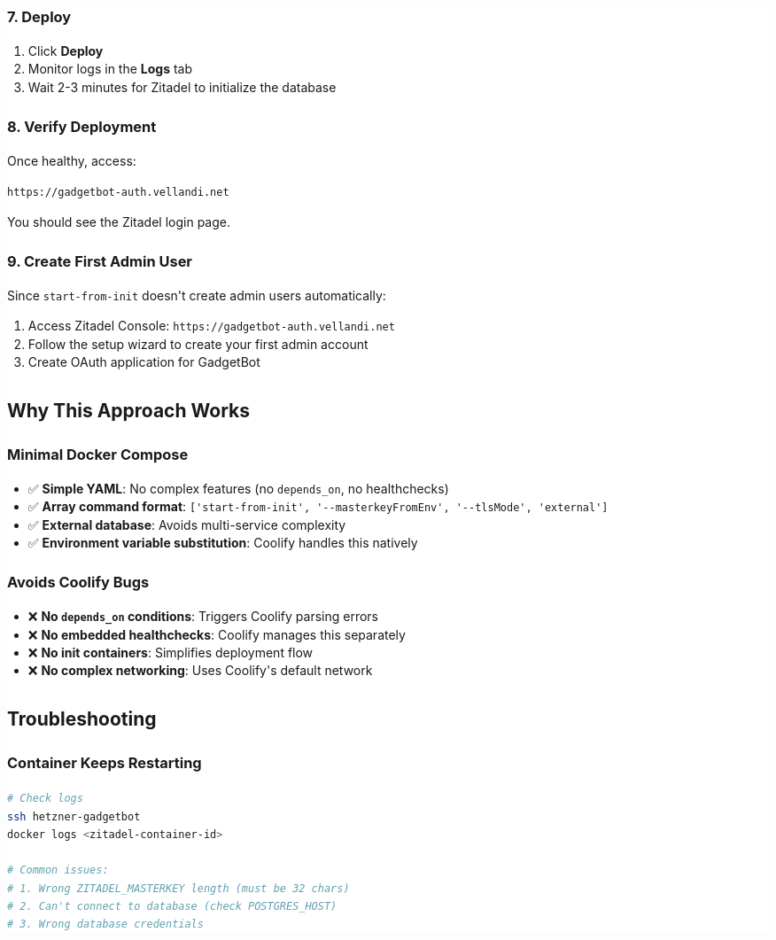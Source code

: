 ### 7. Deploy

1. Click **Deploy**
2. Monitor logs in the **Logs** tab
3. Wait 2-3 minutes for Zitadel to initialize the database

### 8. Verify Deployment

Once healthy, access:
```
https://gadgetbot-auth.vellandi.net
```

You should see the Zitadel login page.

### 9. Create First Admin User

Since `start-from-init` doesn't create admin users automatically:

1. Access Zitadel Console: `https://gadgetbot-auth.vellandi.net`
2. Follow the setup wizard to create your first admin account
3. Create OAuth application for GadgetBot

## Why This Approach Works

### Minimal Docker Compose
- ✅ **Simple YAML**: No complex features (no `depends_on`, no healthchecks)
- ✅ **Array command format**: `['start-from-init', '--masterkeyFromEnv', '--tlsMode', 'external']`
- ✅ **External database**: Avoids multi-service complexity
- ✅ **Environment variable substitution**: Coolify handles this natively

### Avoids Coolify Bugs
- ❌ **No `depends_on` conditions**: Triggers Coolify parsing errors
- ❌ **No embedded healthchecks**: Coolify manages this separately
- ❌ **No init containers**: Simplifies deployment flow
- ❌ **No complex networking**: Uses Coolify's default network

## Troubleshooting

### Container Keeps Restarting
```bash
# Check logs
ssh hetzner-gadgetbot
docker logs <zitadel-container-id>

# Common issues:
# 1. Wrong ZITADEL_MASTERKEY length (must be 32 chars)
# 2. Can't connect to database (check POSTGRES_HOST)
# 3. Wrong database credentials
```
